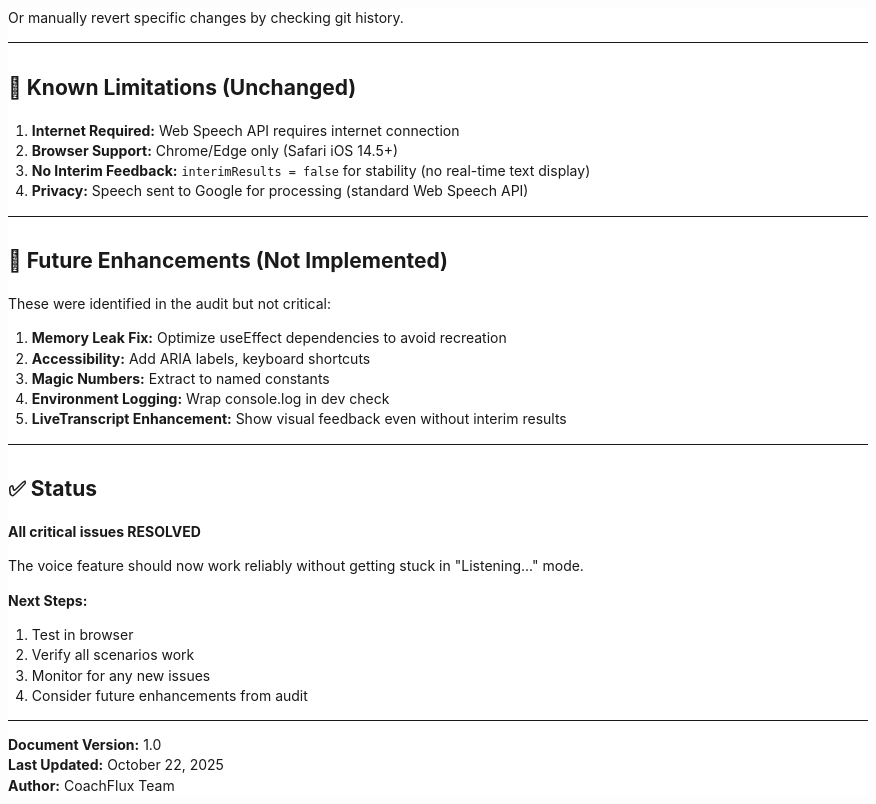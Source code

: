 Or manually revert specific changes by checking git history.

---

## 📝 Known Limitations (Unchanged)

1. **Internet Required:** Web Speech API requires internet connection
2. **Browser Support:** Chrome/Edge only (Safari iOS 14.5+)
3. **No Interim Feedback:** `interimResults = false` for stability (no real-time text display)
4. **Privacy:** Speech sent to Google for processing (standard Web Speech API)

---

## 🎯 Future Enhancements (Not Implemented)

These were identified in the audit but not critical:

1. **Memory Leak Fix:** Optimize useEffect dependencies to avoid recreation
2. **Accessibility:** Add ARIA labels, keyboard shortcuts
3. **Magic Numbers:** Extract to named constants
4. **Environment Logging:** Wrap console.log in dev check
5. **LiveTranscript Enhancement:** Show visual feedback even without interim results

---

## ✅ Status

**All critical issues RESOLVED**

The voice feature should now work reliably without getting stuck in "Listening..." mode.

**Next Steps:**
1. Test in browser
2. Verify all scenarios work
3. Monitor for any new issues
4. Consider future enhancements from audit

---

**Document Version:** 1.0  
**Last Updated:** October 22, 2025  
**Author:** CoachFlux Team
